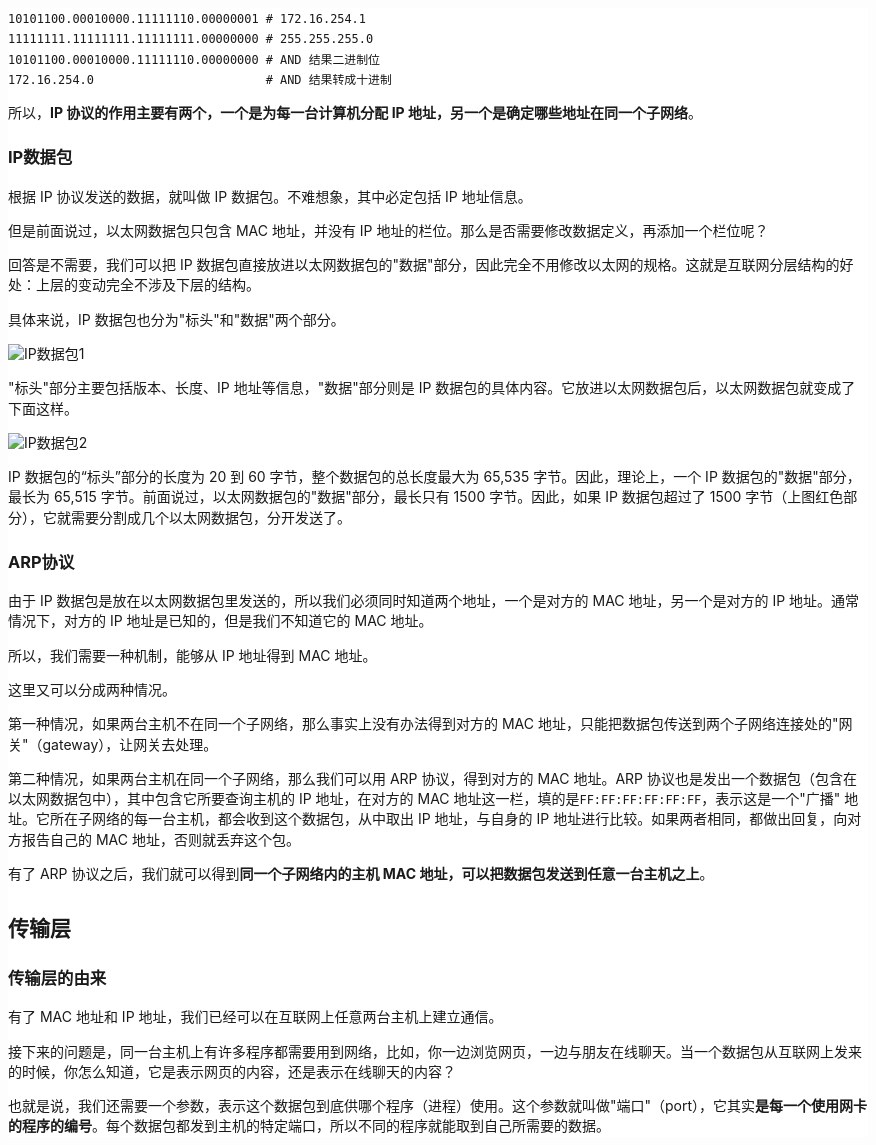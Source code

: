 ```CODE
10101100.00010000.11111110.00000001 # 172.16.254.1
11111111.11111111.11111111.00000000 # 255.255.255.0
10101100.00010000.11111110.00000000 # AND 结果二进制位
172.16.254.0                        # AND 结果转成十进制
```

所以，**IP 协议的作用主要有两个，一个是为每一台计算机分配 IP 地址，另一个是确定哪些地址在同一个子网络**。

### IP数据包

根据 IP 协议发送的数据，就叫做 IP 数据包。不难想象，其中必定包括 IP 地址信息。

但是前面说过，以太网数据包只包含 MAC 地址，并没有 IP 地址的栏位。那么是否需要修改数据定义，再添加一个栏位呢？

回答是不需要，我们可以把 IP 数据包直接放进以太网数据包的"数据"部分，因此完全不用修改以太网的规格。这就是互联网分层结构的好处：上层的变动完全不涉及下层的结构。

具体来说，IP 数据包也分为"标头"和"数据"两个部分。

![IP数据包1](https://cdn.xiaobinqt.cn/xiaobinqt.io/20220328/a13ff01efe0e4053ae1e8d126404a619.png 'IP数据包1')

"标头"部分主要包括版本、长度、IP 地址等信息，"数据"部分则是 IP 数据包的具体内容。它放进以太网数据包后，以太网数据包就变成了下面这样。

![IP数据包2](https://cdn.xiaobinqt.cn/xiaobinqt.io/20220328/14bf0cdc38654770bb9a6f0d58c0175f.png 'IP数据包2')

IP 数据包的“标头”部分的长度为 20 到 60 字节，整个数据包的总长度最大为 65,535 字节。因此，理论上，一个 IP 数据包的"数据"部分，最长为 65,515 字节。前面说过，以太网数据包的"数据"部分，最长只有 1500
字节。因此，如果 IP 数据包超过了 1500 字节（上图红色部分），它就需要分割成几个以太网数据包，分开发送了。

### ARP协议

由于 IP 数据包是放在以太网数据包里发送的，所以我们必须同时知道两个地址，一个是对方的 MAC 地址，另一个是对方的 IP 地址。通常情况下，对方的 IP 地址是已知的，但是我们不知道它的 MAC 地址。

所以，我们需要一种机制，能够从 IP 地址得到 MAC 地址。

这里又可以分成两种情况。

第一种情况，如果两台主机不在同一个子网络，那么事实上没有办法得到对方的 MAC 地址，只能把数据包传送到两个子网络连接处的"网关"（gateway），让网关去处理。

第二种情况，如果两台主机在同一个子网络，那么我们可以用 ARP 协议，得到对方的 MAC 地址。ARP 协议也是发出一个数据包（包含在以太网数据包中），其中包含它所要查询主机的 IP 地址，在对方的 MAC
地址这一栏，填的是`FF:FF:FF:FF:FF:FF`，表示这是一个"广播"
地址。它所在子网络的每一台主机，都会收到这个数据包，从中取出 IP 地址，与自身的 IP 地址进行比较。如果两者相同，都做出回复，向对方报告自己的 MAC 地址，否则就丢弃这个包。

有了 ARP 协议之后，我们就可以得到**同一个子网络内的主机 MAC 地址，可以把数据包发送到任意一台主机之上**。

## 传输层

### 传输层的由来

有了 MAC 地址和 IP 地址，我们已经可以在互联网上任意两台主机上建立通信。

接下来的问题是，同一台主机上有许多程序都需要用到网络，比如，你一边浏览网页，一边与朋友在线聊天。当一个数据包从互联网上发来的时候，你怎么知道，它是表示网页的内容，还是表示在线聊天的内容？

也就是说，我们还需要一个参数，表示这个数据包到底供哪个程序（进程）使用。这个参数就叫做"端口"（port），它其实**是每一个使用网卡的程序的编号**。每个数据包都发到主机的特定端口，所以不同的程序就能取到自己所需要的数据。
